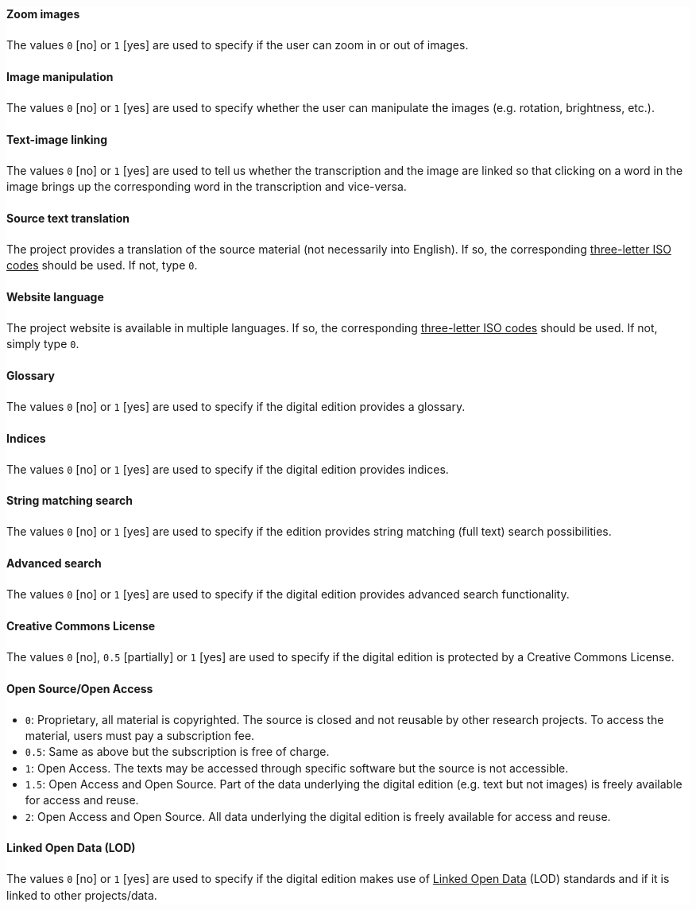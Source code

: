 #### Zoom images
The values `0` [no] or `1` [yes] are used to specify if the user can zoom in or out of images.

#### Image manipulation
The values `0` [no] or `1` [yes] are used to specify whether the user can manipulate the images (e.g. rotation, brightness, etc.).

#### Text-image linking
The values `0` [no] or `1` [yes] are used to tell us whether the transcription and the image are linked so that clicking on a word in the image brings up the corresponding word in the transcription and vice-versa.

#### Source text translation
The project provides a translation of the source material (not necessarily into English). If so, the corresponding [three-letter ISO codes](http://www.loc.gov/standards/iso639-2/php/code_list.php) should be used. If not, type `0`.

#### Website language
The project website is available in multiple languages. If so, the corresponding [three-letter ISO codes](http://www.loc.gov/standards/iso639-2/php/code_list.php) should be used. If not, simply type `0`.

#### Glossary
The values `0` [no] or `1` [yes] are used to specify if the digital edition provides a glossary.

#### Indices
The values `0` [no] or `1` [yes] are used to specify if the digital edition provides indices.

#### String matching search
The values `0` [no] or `1` [yes] are used to specify if the edition provides string matching (full text) search possibilities.

#### Advanced search
The values `0` [no] or `1` [yes] are used to specify if the digital edition provides advanced search functionality.

#### Creative Commons License
The values `0` [no], `0.5` [partially] or `1` [yes] are used to specify if the digital edition is protected by a Creative Commons License.

#### Open Source/Open Access
* `0`: Proprietary, all material is copyrighted. The source is closed and not reusable by other research projects. To access the material, users must pay a subscription fee.
* `0.5`: Same as above but the subscription is free of charge.
* `1`: Open Access. The texts may be accessed through specific software but the source is not accessible.
* `1.5`: Open Access and Open Source. Part of the data underlying the digital edition (e.g. text but not images) is freely available for access and reuse.
* `2`: Open Access and Open Source. All data underlying the digital edition is freely available for access and reuse.

#### Linked Open Data (LOD)
The values `0` [no] or `1` [yes] are used to specify if the digital edition makes use of [Linked Open Data](http://programminghistorian.org/lessons/intro-to-linked-data) (LOD) standards and if it is linked to other projects/data.
